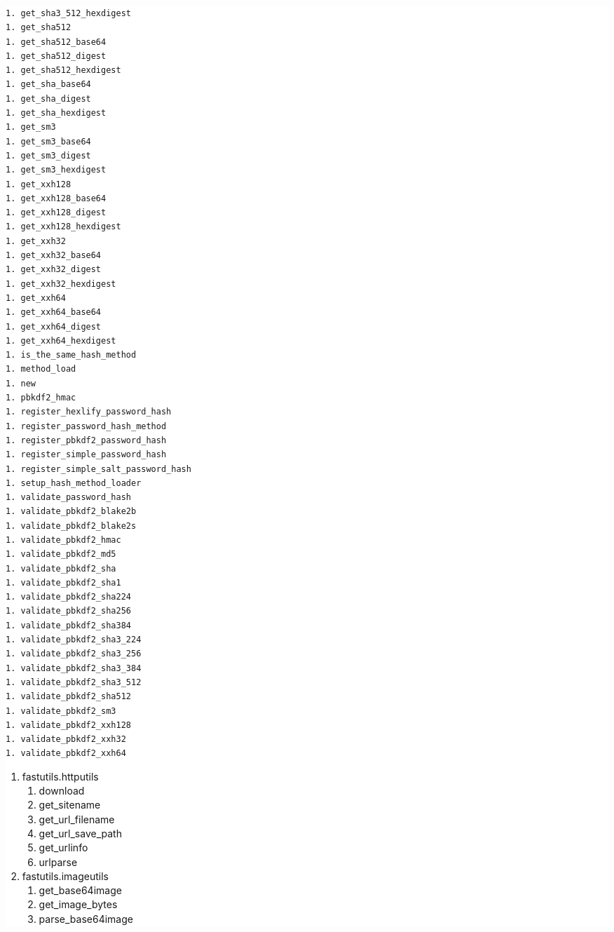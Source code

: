     1. get_sha3_512_hexdigest
    1. get_sha512
    1. get_sha512_base64
    1. get_sha512_digest
    1. get_sha512_hexdigest
    1. get_sha_base64
    1. get_sha_digest
    1. get_sha_hexdigest
    1. get_sm3
    1. get_sm3_base64
    1. get_sm3_digest
    1. get_sm3_hexdigest
    1. get_xxh128
    1. get_xxh128_base64
    1. get_xxh128_digest
    1. get_xxh128_hexdigest
    1. get_xxh32
    1. get_xxh32_base64
    1. get_xxh32_digest
    1. get_xxh32_hexdigest
    1. get_xxh64
    1. get_xxh64_base64
    1. get_xxh64_digest
    1. get_xxh64_hexdigest
    1. is_the_same_hash_method
    1. method_load
    1. new
    1. pbkdf2_hmac
    1. register_hexlify_password_hash
    1. register_password_hash_method
    1. register_pbkdf2_password_hash
    1. register_simple_password_hash
    1. register_simple_salt_password_hash
    1. setup_hash_method_loader
    1. validate_password_hash
    1. validate_pbkdf2_blake2b
    1. validate_pbkdf2_blake2s
    1. validate_pbkdf2_hmac
    1. validate_pbkdf2_md5
    1. validate_pbkdf2_sha
    1. validate_pbkdf2_sha1
    1. validate_pbkdf2_sha224
    1. validate_pbkdf2_sha256
    1. validate_pbkdf2_sha384
    1. validate_pbkdf2_sha3_224
    1. validate_pbkdf2_sha3_256
    1. validate_pbkdf2_sha3_384
    1. validate_pbkdf2_sha3_512
    1. validate_pbkdf2_sha512
    1. validate_pbkdf2_sm3
    1. validate_pbkdf2_xxh128
    1. validate_pbkdf2_xxh32
    1. validate_pbkdf2_xxh64
1. fastutils.httputils
    1. download
    1. get_sitename
    1. get_url_filename
    1. get_url_save_path
    1. get_urlinfo
    1. urlparse
1. fastutils.imageutils
    1. get_base64image
    1. get_image_bytes
    1. parse_base64image